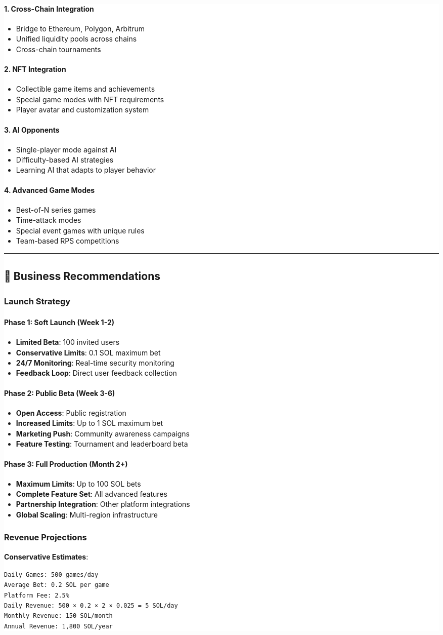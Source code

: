 #### 1. Cross-Chain Integration
- Bridge to Ethereum, Polygon, Arbitrum
- Unified liquidity pools across chains
- Cross-chain tournaments

#### 2. NFT Integration  
- Collectible game items and achievements
- Special game modes with NFT requirements
- Player avatar and customization system

#### 3. AI Opponents
- Single-player mode against AI
- Difficulty-based AI strategies
- Learning AI that adapts to player behavior

#### 4. Advanced Game Modes
- Best-of-N series games
- Time-attack modes  
- Special event games with unique rules
- Team-based RPS competitions

---

## 💼 Business Recommendations

### Launch Strategy

#### Phase 1: Soft Launch (Week 1-2)
- **Limited Beta**: 100 invited users
- **Conservative Limits**: 0.1 SOL maximum bet
- **24/7 Monitoring**: Real-time security monitoring
- **Feedback Loop**: Direct user feedback collection

#### Phase 2: Public Beta (Week 3-6)  
- **Open Access**: Public registration
- **Increased Limits**: Up to 1 SOL maximum bet
- **Marketing Push**: Community awareness campaigns
- **Feature Testing**: Tournament and leaderboard beta

#### Phase 3: Full Production (Month 2+)
- **Maximum Limits**: Up to 100 SOL bets  
- **Complete Feature Set**: All advanced features
- **Partnership Integration**: Other platform integrations
- **Global Scaling**: Multi-region infrastructure

### Revenue Projections

**Conservative Estimates**:
```
Daily Games: 500 games/day
Average Bet: 0.2 SOL per game  
Platform Fee: 2.5%
Daily Revenue: 500 × 0.2 × 2 × 0.025 = 5 SOL/day
Monthly Revenue: 150 SOL/month
Annual Revenue: 1,800 SOL/year
```
